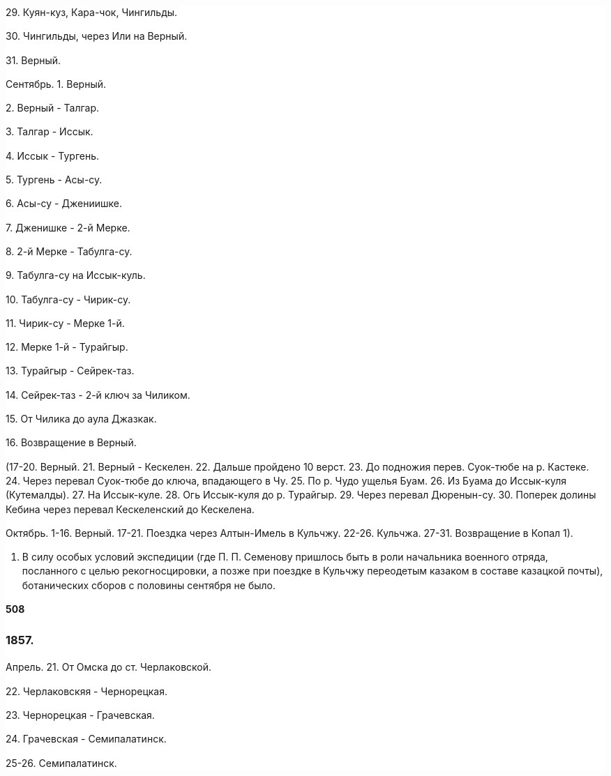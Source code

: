 29\. Куян-куз, Кара-чок, Чингильды.

30\. Чингильды, через Или на Верный.

31\. Верный.

Сентябрь. 1. Верный.

2\. Верный - Талгар.

3\. Талгар - Иссык.

4\. Иссык - Тургень.

5\. Тургень - Асы-су.

6\. Асы-су - Джениишке.

7\. Дженишке - 2-й Мерке.

8\. 2-й Мерке - Табулга-су.

9\. Табулга-су на Иссык-куль.

10\. Табулга-су - Чирик-су.

11\. Чирик-су - Мерке 1-й.

12\. Мерке 1-й - Турайгыр.

13\. Турайгыр - Сейрек-таз.

14\. Сейрек-таз - 2-й ключ за Чиликом.

15\. От Чилика до аула Джазкак.

16\. Возвращение в Верный.

(17-20. Верный. 21. Верный - Кескелен. 22. Дальше пройдено 10 верст. 23. До подножия перев. Суок-тюбе на р. Кастеке. 24. Через перевал Суок-тюбе до ключа, впадающего в Чу. 25. По р. Чудо ущелья Буам. 26. Из Буама до Иссык-куля (Кутемалды). 27. На Иссык-куле. 28. Огь Иссык-куля до р. Турайгыр. 29. Через перевал Дюренын-су. 30. Поперек долины Кебина через перевал Кескеленский до Кескелена.

Октябрь. 1-16. Верный. 17-21. Поездка через Алтын-Имель в Кульчжу. 22-26. Кульчжа. 27-31. Возвращение в Копал 1).

1) В силу особых условий экспедиции (где П. П. Семенову пришлось быть в роли начальника военного отряда, посланного с целью рекогносцировки, а позже при поездке в Кульчжу переодетым казаком в составе казацкой почты), ботанических сборов с половины сентября не было.

**508**

### 1857.

Апрель. 21. От Омска до ст. Черлаковской.

22\. Черлаковскяя - Чернорецкая.

23\. Чернорецкая - Грачевская.

24\. Грачевская - Семипалатинск.

25-26. Семипалатинск.
